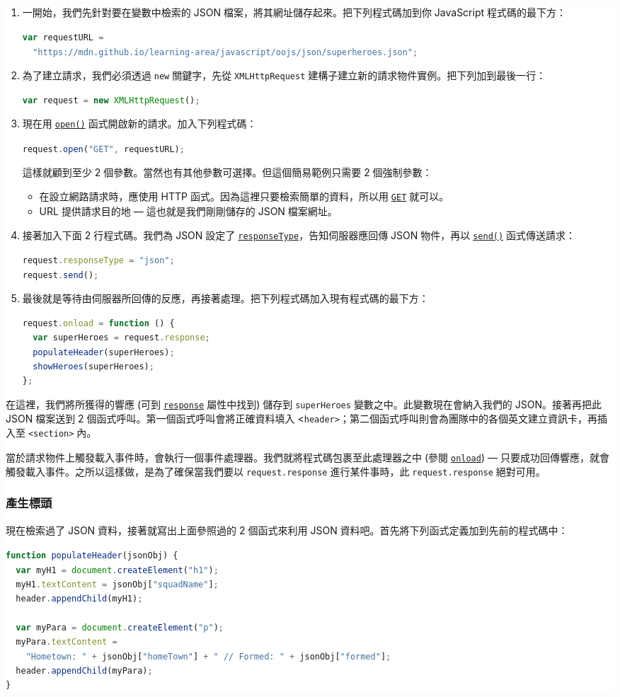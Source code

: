 1. 一開始，我們先針對要在變數中檢索的 JSON 檔案，將其網址儲存起來。把下列程式碼加到你 JavaScript 程式碼的最下方：

   ```js
   var requestURL =
     "https://mdn.github.io/learning-area/javascript/oojs/json/superheroes.json";
   ```

2. 為了建立請求，我們必須透過 `new` 關鍵字，先從 `XMLHttpRequest` 建構子建立新的請求物件實例。把下列加到最後一行：

   ```js
   var request = new XMLHttpRequest();
   ```

3. 現在用 [`open()`](/zh-TW/docs/Web/API/XMLHttpRequest/open) 函式開啟新的請求。加入下列程式碼：

   ```js
   request.open("GET", requestURL);
   ```

   這樣就顧到至少 2 個參數。當然也有其他參數可選擇。但這個簡易範例只需要 2 個強制參數：

   - 在設立網路請求時，應使用 HTTP 函式。因為這裡只要檢索簡單的資料，所以用 [`GET`](/zh-TW/docs/Web/HTTP/Methods/GET) 就可以。
   - URL 提供請求目的地 — 這也就是我們剛剛儲存的 JSON 檔案網址。

4. 接著加入下面 2 行程式碼。我們為 JSON 設定了 [`responseType`](/zh-TW/docs/Web/API/XMLHttpRequest/responseType)，告知伺服器應回傳 JSON 物件，再以 [`send()`](/zh-TW/docs/Web/API/XMLHttpRequest/send) 函式傳送請求：

   ```js
   request.responseType = "json";
   request.send();
   ```

5. 最後就是等待由伺服器所回傳的反應，再接著處理。把下列程式碼加入現有程式碼的最下方：

   ```js
   request.onload = function () {
     var superHeroes = request.response;
     populateHeader(superHeroes);
     showHeroes(superHeroes);
   };
   ```

在這裡，我們將所獲得的響應 (可到 [`response`](/zh-TW/docs/Web/API/XMLHttpRequest/response) 屬性中找到) 儲存到 `superHeroes` 變數之中。此變數現在會納入我們的 JSON。接著再把此 JSON 檔案送到 2 個函式呼叫。第一個函式呼叫會將正確資料填入 <`header>`；第二個函式呼叫則會為團隊中的各個英文建立資訊卡，再插入至 `<section>` 內。

當於請求物件上觸發載入事件時，會執行一個事件處理器。我們就將程式碼包裹至此處理器之中 (參閱 [`onload`](/zh-TW/docs/Web/API/XMLHttpRequestEventTarget/onload)) — 只要成功回傳響應，就會觸發載入事件。之所以這樣做，是為了確保當我們要以 `request.response` 進行某件事時，此 `request.response` 絕對可用。

### 產生標頭

現在檢索過了 JSON 資料，接著就寫出上面參照過的 2 個函式來利用 JSON 資料吧。首先將下列函式定義加到先前的程式碼中：

```js
function populateHeader(jsonObj) {
  var myH1 = document.createElement("h1");
  myH1.textContent = jsonObj["squadName"];
  header.appendChild(myH1);

  var myPara = document.createElement("p");
  myPara.textContent =
    "Hometown: " + jsonObj["homeTown"] + " // Formed: " + jsonObj["formed"];
  header.appendChild(myPara);
}
```
